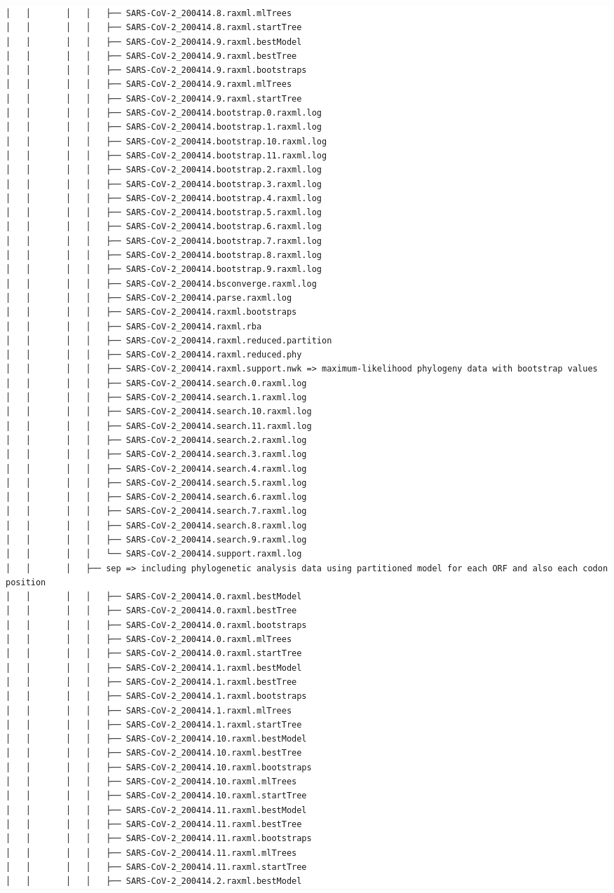 ```
│   │       │   │   ├── SARS-CoV-2_200414.8.raxml.mlTrees
│   │       │   │   ├── SARS-CoV-2_200414.8.raxml.startTree
│   │       │   │   ├── SARS-CoV-2_200414.9.raxml.bestModel
│   │       │   │   ├── SARS-CoV-2_200414.9.raxml.bestTree
│   │       │   │   ├── SARS-CoV-2_200414.9.raxml.bootstraps
│   │       │   │   ├── SARS-CoV-2_200414.9.raxml.mlTrees
│   │       │   │   ├── SARS-CoV-2_200414.9.raxml.startTree
│   │       │   │   ├── SARS-CoV-2_200414.bootstrap.0.raxml.log
│   │       │   │   ├── SARS-CoV-2_200414.bootstrap.1.raxml.log
│   │       │   │   ├── SARS-CoV-2_200414.bootstrap.10.raxml.log
│   │       │   │   ├── SARS-CoV-2_200414.bootstrap.11.raxml.log
│   │       │   │   ├── SARS-CoV-2_200414.bootstrap.2.raxml.log
│   │       │   │   ├── SARS-CoV-2_200414.bootstrap.3.raxml.log
│   │       │   │   ├── SARS-CoV-2_200414.bootstrap.4.raxml.log
│   │       │   │   ├── SARS-CoV-2_200414.bootstrap.5.raxml.log
│   │       │   │   ├── SARS-CoV-2_200414.bootstrap.6.raxml.log
│   │       │   │   ├── SARS-CoV-2_200414.bootstrap.7.raxml.log
│   │       │   │   ├── SARS-CoV-2_200414.bootstrap.8.raxml.log
│   │       │   │   ├── SARS-CoV-2_200414.bootstrap.9.raxml.log
│   │       │   │   ├── SARS-CoV-2_200414.bsconverge.raxml.log
│   │       │   │   ├── SARS-CoV-2_200414.parse.raxml.log
│   │       │   │   ├── SARS-CoV-2_200414.raxml.bootstraps
│   │       │   │   ├── SARS-CoV-2_200414.raxml.rba
│   │       │   │   ├── SARS-CoV-2_200414.raxml.reduced.partition
│   │       │   │   ├── SARS-CoV-2_200414.raxml.reduced.phy
│   │       │   │   ├── SARS-CoV-2_200414.raxml.support.nwk => maximum-likelihood phylogeny data with bootstrap values
│   │       │   │   ├── SARS-CoV-2_200414.search.0.raxml.log
│   │       │   │   ├── SARS-CoV-2_200414.search.1.raxml.log
│   │       │   │   ├── SARS-CoV-2_200414.search.10.raxml.log
│   │       │   │   ├── SARS-CoV-2_200414.search.11.raxml.log
│   │       │   │   ├── SARS-CoV-2_200414.search.2.raxml.log
│   │       │   │   ├── SARS-CoV-2_200414.search.3.raxml.log
│   │       │   │   ├── SARS-CoV-2_200414.search.4.raxml.log
│   │       │   │   ├── SARS-CoV-2_200414.search.5.raxml.log
│   │       │   │   ├── SARS-CoV-2_200414.search.6.raxml.log
│   │       │   │   ├── SARS-CoV-2_200414.search.7.raxml.log
│   │       │   │   ├── SARS-CoV-2_200414.search.8.raxml.log
│   │       │   │   ├── SARS-CoV-2_200414.search.9.raxml.log
│   │       │   │   └── SARS-CoV-2_200414.support.raxml.log
│   │       │   ├── sep => including phylogenetic analysis data using partitioned model for each ORF and also each codon position
│   │       │   │   ├── SARS-CoV-2_200414.0.raxml.bestModel
│   │       │   │   ├── SARS-CoV-2_200414.0.raxml.bestTree
│   │       │   │   ├── SARS-CoV-2_200414.0.raxml.bootstraps
│   │       │   │   ├── SARS-CoV-2_200414.0.raxml.mlTrees
│   │       │   │   ├── SARS-CoV-2_200414.0.raxml.startTree
│   │       │   │   ├── SARS-CoV-2_200414.1.raxml.bestModel
│   │       │   │   ├── SARS-CoV-2_200414.1.raxml.bestTree
│   │       │   │   ├── SARS-CoV-2_200414.1.raxml.bootstraps
│   │       │   │   ├── SARS-CoV-2_200414.1.raxml.mlTrees
│   │       │   │   ├── SARS-CoV-2_200414.1.raxml.startTree
│   │       │   │   ├── SARS-CoV-2_200414.10.raxml.bestModel
│   │       │   │   ├── SARS-CoV-2_200414.10.raxml.bestTree
│   │       │   │   ├── SARS-CoV-2_200414.10.raxml.bootstraps
│   │       │   │   ├── SARS-CoV-2_200414.10.raxml.mlTrees
│   │       │   │   ├── SARS-CoV-2_200414.10.raxml.startTree
│   │       │   │   ├── SARS-CoV-2_200414.11.raxml.bestModel
│   │       │   │   ├── SARS-CoV-2_200414.11.raxml.bestTree
│   │       │   │   ├── SARS-CoV-2_200414.11.raxml.bootstraps
│   │       │   │   ├── SARS-CoV-2_200414.11.raxml.mlTrees
│   │       │   │   ├── SARS-CoV-2_200414.11.raxml.startTree
│   │       │   │   ├── SARS-CoV-2_200414.2.raxml.bestModel
```